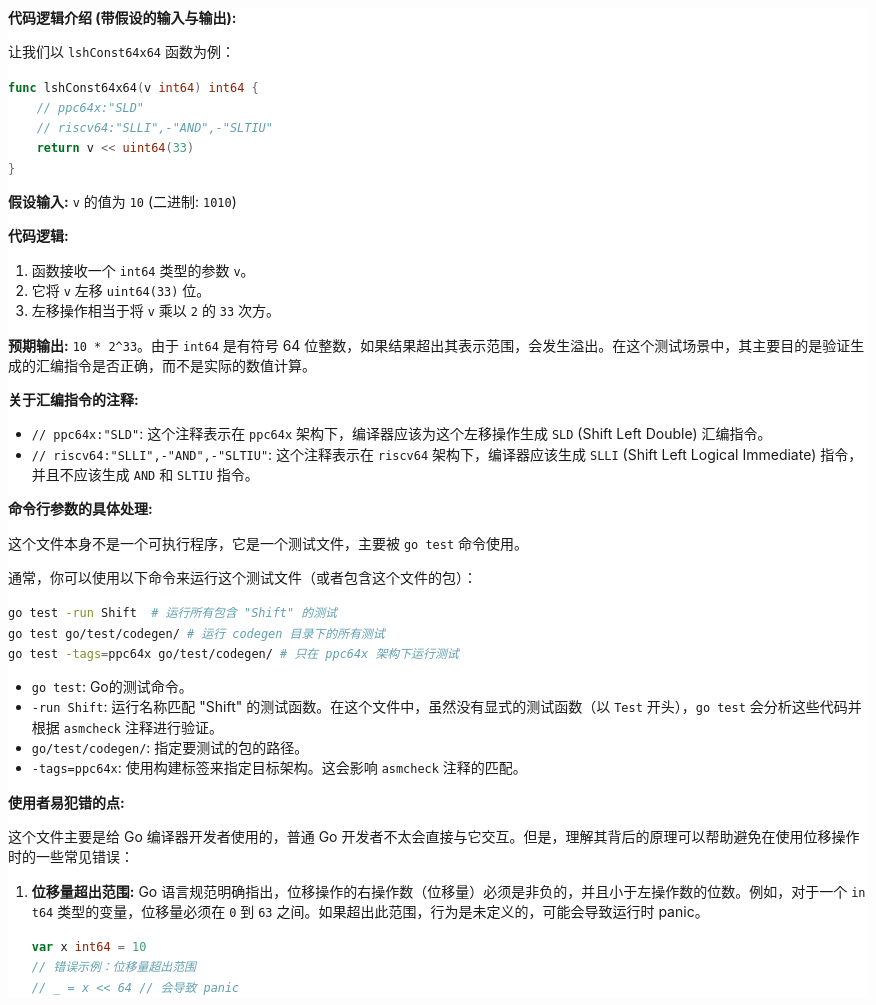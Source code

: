 **代码逻辑介绍 (带假设的输入与输出):**

让我们以 `lshConst64x64` 函数为例：

```go
func lshConst64x64(v int64) int64 {
	// ppc64x:"SLD"
	// riscv64:"SLLI",-"AND",-"SLTIU"
	return v << uint64(33)
}
```

**假设输入:** `v` 的值为 `10` (二进制: `1010`)

**代码逻辑:**

1. 函数接收一个 `int64` 类型的参数 `v`。
2. 它将 `v` 左移 `uint64(33)` 位。
3. 左移操作相当于将 `v` 乘以 `2` 的 `33` 次方。

**预期输出:**  `10 * 2^33`。由于 `int64` 是有符号 64 位整数，如果结果超出其表示范围，会发生溢出。在这个测试场景中，其主要目的是验证生成的汇编指令是否正确，而不是实际的数值计算。

**关于汇编指令的注释:**

*   `// ppc64x:"SLD"`: 这个注释表示在 `ppc64x` 架构下，编译器应该为这个左移操作生成 `SLD` (Shift Left Double) 汇编指令。
*   `// riscv64:"SLLI",-"AND",-"SLTIU"`: 这个注释表示在 `riscv64` 架构下，编译器应该生成 `SLLI` (Shift Left Logical Immediate) 指令，并且不应该生成 `AND` 和 `SLTIU` 指令。

**命令行参数的具体处理:**

这个文件本身不是一个可执行程序，它是一个测试文件，主要被 `go test` 命令使用。

通常，你可以使用以下命令来运行这个测试文件（或者包含这个文件的包）：

```bash
go test -run Shift  # 运行所有包含 "Shift" 的测试
go test go/test/codegen/ # 运行 codegen 目录下的所有测试
go test -tags=ppc64x go/test/codegen/ # 只在 ppc64x 架构下运行测试
```

*   `go test`:  Go的测试命令。
*   `-run Shift`:  运行名称匹配 "Shift" 的测试函数。在这个文件中，虽然没有显式的测试函数（以 `Test` 开头），`go test` 会分析这些代码并根据 `asmcheck` 注释进行验证。
*   `go/test/codegen/`:  指定要测试的包的路径。
*   `-tags=ppc64x`:  使用构建标签来指定目标架构。这会影响 `asmcheck` 注释的匹配。

**使用者易犯错的点:**

这个文件主要是给 Go 编译器开发者使用的，普通 Go 开发者不太会直接与它交互。但是，理解其背后的原理可以帮助避免在使用位移操作时的一些常见错误：

1. **位移量超出范围:**  Go 语言规范明确指出，位移操作的右操作数（位移量）必须是非负的，并且小于左操作数的位数。例如，对于一个 `int64` 类型的变量，位移量必须在 `0` 到 `63` 之间。如果超出此范围，行为是未定义的，可能会导致运行时 panic。

    ```go
    var x int64 = 10
    // 错误示例：位移量超出范围
    // _ = x << 64 // 会导致 panic
    ```
